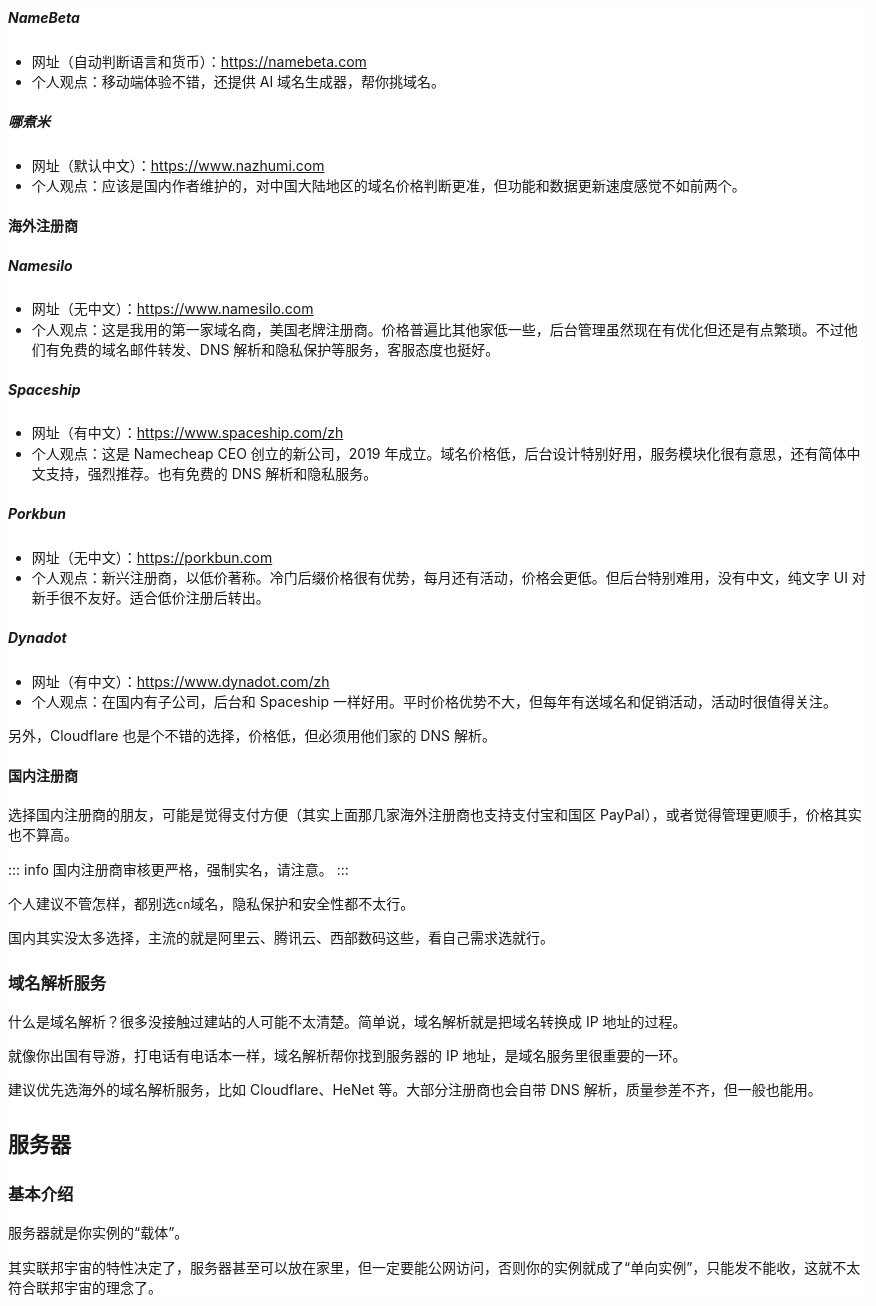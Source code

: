 ##### NameBeta
- 网址（自动判断语言和货币）：https://namebeta.com
- 个人观点：移动端体验不错，还提供 AI 域名生成器，帮你挑域名。

##### 哪煮米
- 网址（默认中文）：https://www.nazhumi.com
- 个人观点：应该是国内作者维护的，对中国大陆地区的域名价格判断更准，但功能和数据更新速度感觉不如前两个。

#### 海外注册商

##### Namesilo
- 网址（无中文）：https://www.namesilo.com
- 个人观点：这是我用的第一家域名商，美国老牌注册商。价格普遍比其他家低一些，后台管理虽然现在有优化但还是有点繁琐。不过他们有免费的域名邮件转发、DNS 解析和隐私保护等服务，客服态度也挺好。

##### Spaceship
- 网址（有中文）：https://www.spaceship.com/zh
- 个人观点：这是 Namecheap CEO 创立的新公司，2019 年成立。域名价格低，后台设计特别好用，服务模块化很有意思，还有简体中文支持，强烈推荐。也有免费的 DNS 解析和隐私服务。

##### Porkbun
- 网址（无中文）：https://porkbun.com
- 个人观点：新兴注册商，以低价著称。冷门后缀价格很有优势，每月还有活动，价格会更低。但后台特别难用，没有中文，纯文字 UI 对新手很不友好。适合低价注册后转出。

##### Dynadot
- 网址（有中文）：https://www.dynadot.com/zh
- 个人观点：在国内有子公司，后台和 Spaceship 一样好用。平时价格优势不大，但每年有送域名和促销活动，活动时很值得关注。

另外，Cloudflare 也是个不错的选择，价格低，但必须用他们家的 DNS 解析。

#### 国内注册商

选择国内注册商的朋友，可能是觉得支付方便（其实上面那几家海外注册商也支持支付宝和国区 PayPal），或者觉得管理更顺手，价格其实也不算高。

::: info
国内注册商审核更严格，强制实名，请注意。
:::

个人建议不管怎样，都别选`cn`域名，隐私保护和安全性都不太行。

国内其实没太多选择，主流的就是阿里云、腾讯云、西部数码这些，看自己需求选就行。

### 域名解析服务

什么是域名解析？很多没接触过建站的人可能不太清楚。简单说，域名解析就是把域名转换成 IP 地址的过程。

就像你出国有导游，打电话有电话本一样，域名解析帮你找到服务器的 IP 地址，是域名服务里很重要的一环。

建议优先选海外的域名解析服务，比如 Cloudflare、HeNet 等。大部分注册商也会自带 DNS 解析，质量参差不齐，但一般也能用。

## 服务器

### 基本介绍

服务器就是你实例的“载体”。

其实联邦宇宙的特性决定了，服务器甚至可以放在家里，但一定要能公网访问，否则你的实例就成了“单向实例”，只能发不能收，这就不太符合联邦宇宙的理念了。
